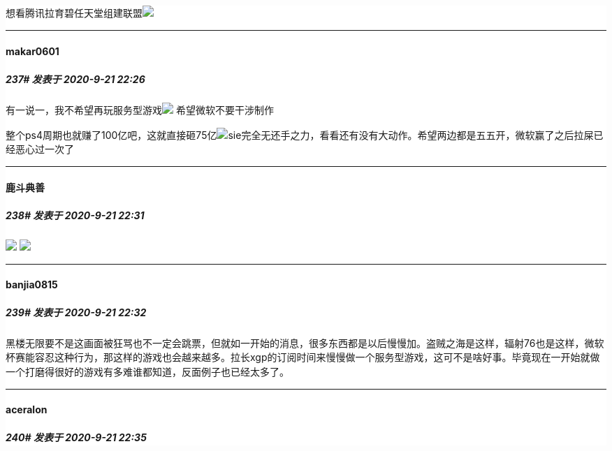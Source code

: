 
想看腾讯拉育碧任天堂组建联盟<img src="https://static.saraba1st.com/image/smiley/face2017/010.png" referrerpolicy="no-referrer">







-----

####  makar0601  
##### 237#       发表于 2020-9-21 22:26




有一说一，我不希望再玩服务型游戏<img src="https://static.saraba1st.com/image/smiley/face2017/002.png" referrerpolicy="no-referrer">
希望微软不要干涉制作

整个ps4周期也就赚了100亿吧，这就直接砸75亿<img src="https://static.saraba1st.com/image/smiley/face2017/002.png" referrerpolicy="no-referrer">sie完全无还手之力，看看还有没有大动作。希望两边都是五五开，微软赢了之后拉屎已经恶心过一次了







-----

####  鹿斗典善  
##### 238#       发表于 2020-9-21 22:31



<img src="https://s1.ax1x.com/2020/09/21/wqJbGD.jpg" referrerpolicy="no-referrer">
<img src="https://s1.ax1x.com/2020/09/21/wqJqRe.jpg" referrerpolicy="no-referrer">







-----

####  banjia0815  
##### 239#       发表于 2020-9-21 22:32




黑楼无限要不是这画面被狂骂也不一定会跳票，但就如一开始的消息，很多东西都是以后慢慢加。盗贼之海是这样，辐射76也是这样，微软杯赛能容忍这种行为，那这样的游戏也会越来越多。拉长xgp的订阅时间来慢慢做一个服务型游戏，这可不是啥好事。毕竟现在一开始就做一个打磨得很好的游戏有多难谁都知道，反面例子也已经太多了。







-----

####  aceralon  
##### 240#       发表于 2020-9-21 22:35

